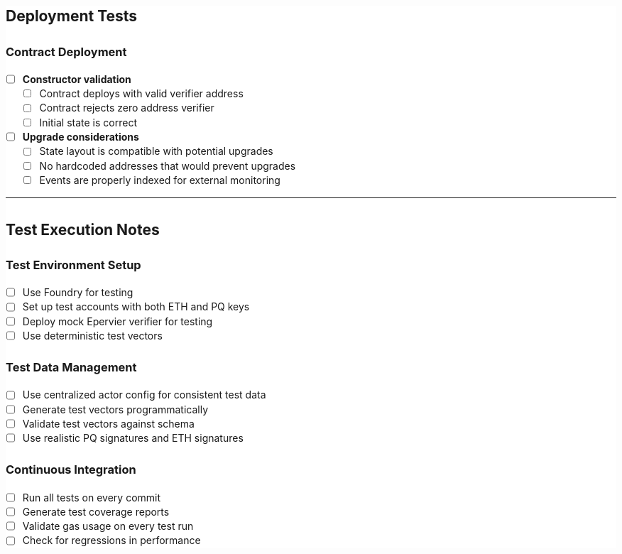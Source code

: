 ## Deployment Tests

### Contract Deployment
- [ ] **Constructor validation**
  - [ ] Contract deploys with valid verifier address
  - [ ] Contract rejects zero address verifier
  - [ ] Initial state is correct

- [ ] **Upgrade considerations**
  - [ ] State layout is compatible with potential upgrades
  - [ ] No hardcoded addresses that would prevent upgrades
  - [ ] Events are properly indexed for external monitoring

---

## Test Execution Notes

### Test Environment Setup
- [ ] Use Foundry for testing
- [ ] Set up test accounts with both ETH and PQ keys
- [ ] Deploy mock Epervier verifier for testing
- [ ] Use deterministic test vectors

### Test Data Management
- [ ] Use centralized actor config for consistent test data
- [ ] Generate test vectors programmatically
- [ ] Validate test vectors against schema
- [ ] Use realistic PQ signatures and ETH signatures

### Continuous Integration
- [ ] Run all tests on every commit
- [ ] Generate test coverage reports
- [ ] Validate gas usage on every test run
- [ ] Check for regressions in performance 